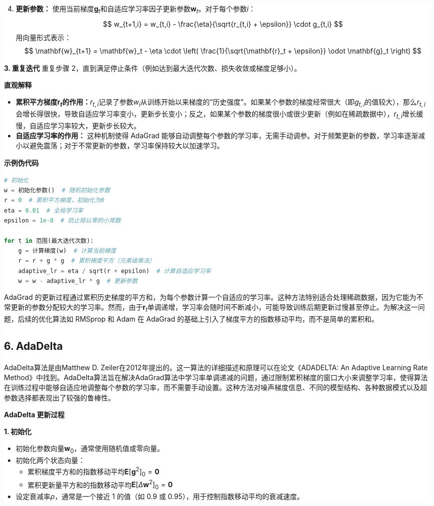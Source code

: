 4. **更新参数：**
   使用当前梯度$\mathbf{g}_t$和自适应学习率因子更新参数$\mathbf{w}_t$。对于每个参数$i$：
  $$
   w_{t+1,i} = w_{t,i} - \frac{\eta}{\sqrt{r_{t,i} + \epsilon}} \cdot g_{t,i}
  $$
   用向量形式表示：
  $$
   \mathbf{w}_{t+1} = \mathbf{w}_t - \eta \cdot \left( \frac{1}{\sqrt{\mathbf{r}_t + \epsilon}} \odot \mathbf{g}_t \right)
  $$

**3. 重复迭代**
重复步骤 2，直到满足停止条件（例如达到最大迭代次数、损失收敛或梯度足够小）。

**直观解释**

* **累积平方梯度$\mathbf{r}_t$的作用：**$r_{t,i}$记录了参数$w_i$从训练开始以来梯度的“历史强度”。如果某个参数的梯度经常很大（即$g_{t,i}$的值较大），那么$r_{t,i}$会增长得很快，导致自适应学习率变小，更新步长变小；反之，如果某个参数的梯度很小或很少更新（例如在稀疏数据中），$r_{t,i}$增长缓慢，自适应学习率较大，更新步长较大。
* **自适应学习率的作用：** 这种机制使得 AdaGrad 能够自动调整每个参数的学习率，无需手动调参。对于频繁更新的参数，学习率逐渐减小以避免震荡；对于不常更新的参数，学习率保持较大以加速学习。

**示例伪代码**

```python
# 初始化
w = 初始化参数()  # 随机初始化参数
r = 0  # 累积平方梯度，初始化为0
eta = 0.01  # 全局学习率
epsilon = 1e-8  # 防止除以零的小常数

for t in 范围(最大迭代次数):
    g = 计算梯度(w)  # 计算当前梯度
    r = r + g * g  # 累积梯度平方（元素级乘法）
    adaptive_lr = eta / sqrt(r + epsilon)  # 计算自适应学习率
    w = w - adaptive_lr * g  # 更新参数
```

AdaGrad 的更新过程通过累积历史梯度的平方和，为每个参数计算一个自适应的学习率。这种方法特别适合处理稀疏数据，因为它能为不常更新的参数分配较大的学习率。然而，由于$\mathbf{r}_t$单调递增，学习率会随时间不断减小，可能导致训练后期更新过慢甚至停止。为解决这一问题，后续的优化算法如 RMSprop 和 Adam 在 AdaGrad 的基础上引入了梯度平方的指数移动平均，而不是简单的累积和。

## 6. AdaDelta

AdaDelta算法是由Matthew D. Zeiler在2012年提出的。这一算法的详细描述和原理可以在论文《ADADELTA: An Adaptive Learning Rate Method》中找到。AdaDelta算法旨在解决AdaGrad算法中学习率单调递减的问题，通过限制累积梯度的窗口大小来调整学习率，使得算法在训练过程中能够自适应地调整每个参数的学习率，而不需要手动设置。这种方法对噪声梯度信息、不同的模型结构、各种数据模式以及超参数选择都表现出了较强的鲁棒性。

**AdaDelta 更新过程**

**1. 初始化**

* 初始化参数向量$\mathbf{w}_0$，通常使用随机值或零向量。
* 初始化两个状态向量：
  * 累积梯度平方和的指数移动平均$\mathbf{E}[\mathbf{g}^2]_0 = \mathbf{0}$
  * 累积更新量平方和的指数移动平均$\mathbf{E}[\Delta\mathbf{w}^2]_0 = \mathbf{0}$
* 设定衰减率$\rho$，通常是一个接近 1 的值（如 0.9 或 0.95），用于控制指数移动平均的衰减速度。
